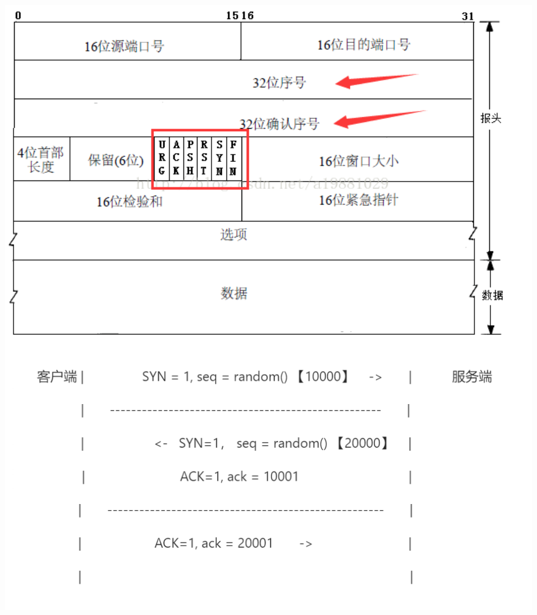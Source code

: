 ![image-20211025150532468](12_Socket.assets/image-20211025150532468.png)

![image-20211025150603688](12_Socket.assets/image-20211025150603688.png)
